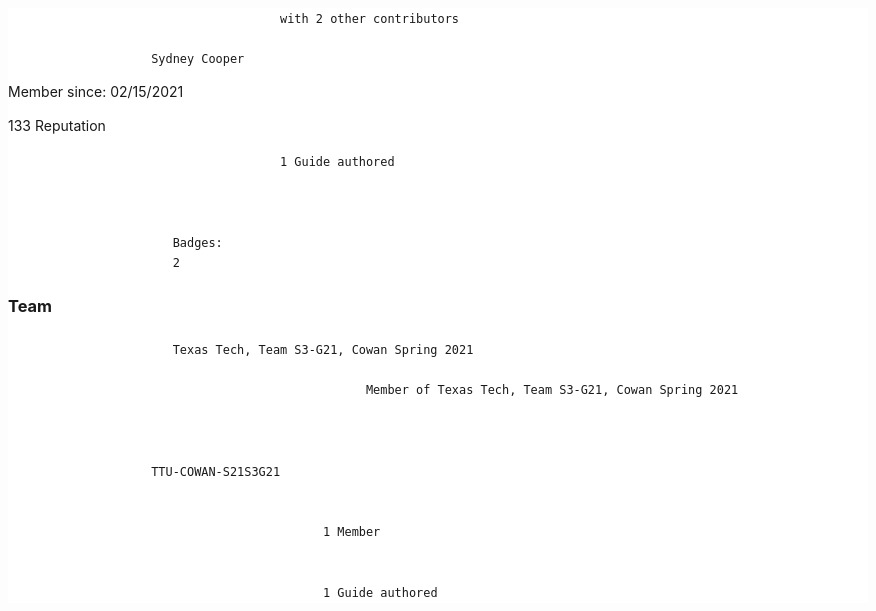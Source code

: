  

                                          with 2 other contributors 
 
#### 

                        Sydney Cooper                     

 
Member since: 02/15/2021
 
133 Reputation
 

                                          1 Guide authored                  
 


                           Badges:
                           2


 

 
### Team
 
#### 

                           Texas Tech, Team S3-G21, Cowan Spring 2021                        

                                                      Member of Texas Tech, Team S3-G21, Cowan Spring 2021 

 

                        TTU-COWAN-S21S3G21                     
 

                                                1 Member                     
 

                                                1 Guide authored                     



